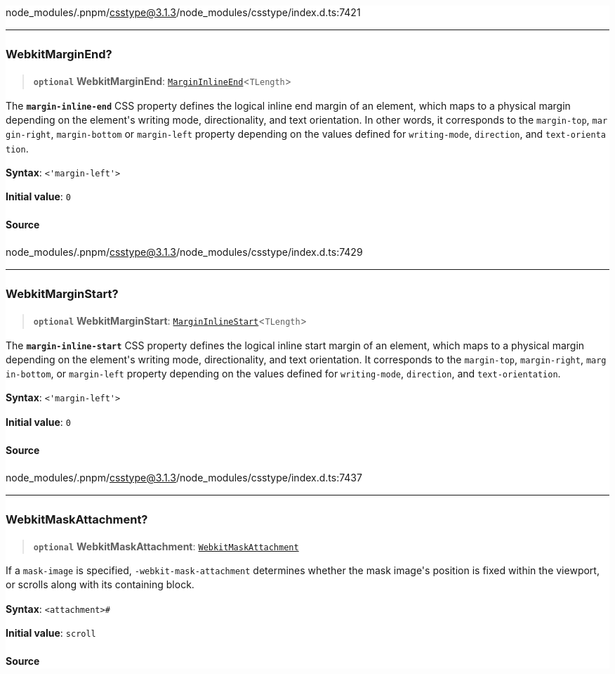 node_modules/.pnpm/csstype@3.1.3/node_modules/csstype/index.d.ts:7421

---

### WebkitMarginEnd?

> **`optional`** **WebkitMarginEnd**: [`MarginInlineEnd`](../type-aliases/MarginInlineEnd.md)\<`TLength`\>

The **`margin-inline-end`** CSS property defines the logical inline end margin of an element, which maps to a physical margin depending on the element's writing mode, directionality, and text orientation. In other words, it corresponds to the `margin-top`, `margin-right`, `margin-bottom` or `margin-left` property depending on the values defined for `writing-mode`, `direction`, and `text-orientation`.

**Syntax**: `<'margin-left'>`

**Initial value**: `0`

#### Source

node_modules/.pnpm/csstype@3.1.3/node_modules/csstype/index.d.ts:7429

---

### WebkitMarginStart?

> **`optional`** **WebkitMarginStart**: [`MarginInlineStart`](../type-aliases/MarginInlineStart.md)\<`TLength`\>

The **`margin-inline-start`** CSS property defines the logical inline start margin of an element, which maps to a physical margin depending on the element's writing mode, directionality, and text orientation. It corresponds to the `margin-top`, `margin-right`, `margin-bottom`, or `margin-left` property depending on the values defined for `writing-mode`, `direction`, and `text-orientation`.

**Syntax**: `<'margin-left'>`

**Initial value**: `0`

#### Source

node_modules/.pnpm/csstype@3.1.3/node_modules/csstype/index.d.ts:7437

---

### WebkitMaskAttachment?

> **`optional`** **WebkitMaskAttachment**: [`WebkitMaskAttachment`](../type-aliases/WebkitMaskAttachment.md)

If a `mask-image` is specified, `-webkit-mask-attachment` determines whether the mask image's position is fixed within the viewport, or scrolls along with its containing block.

**Syntax**: `<attachment>#`

**Initial value**: `scroll`

#### Source
